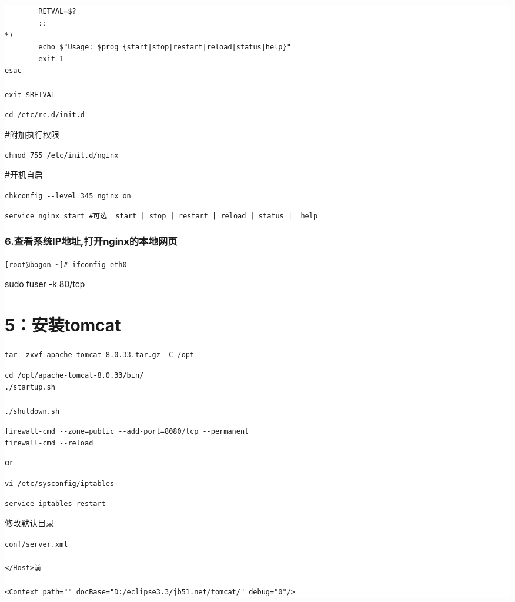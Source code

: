 ```
        RETVAL=$?  
        ;;  
*)  
        echo $"Usage: $prog {start|stop|restart|reload|status|help}" 
        exit 1  
esac  
 
exit $RETVAL

```

`cd /etc/rc.d/init.d`

#附加执行权限

`chmod 755 /etc/init.d/nginx`

#开机自启

`chkconfig --level 345 nginx on`

`service nginx start #可选  start | stop | restart | reload | status |  help`

###  6.查看系统IP地址,打开nginx的本地网页

`[root@bogon ~]# ifconfig eth0
`

sudo fuser -k 80/tcp

# 5：安装tomcat

`tar -zxvf apache-tomcat-8.0.33.tar.gz -C /opt`
```
cd /opt/apache-tomcat-8.0.33/bin/
./startup.sh

./shutdown.sh
```

```
firewall-cmd --zone=public --add-port=8080/tcp --permanent
firewall-cmd --reload
```
or
```
vi /etc/sysconfig/iptables
```

`service iptables restart`


修改默认目录

```
conf/server.xml

</Host>前

<Context path="" docBase="D:/eclipse3.3/jb51.net/tomcat/" debug="0"/>
```
